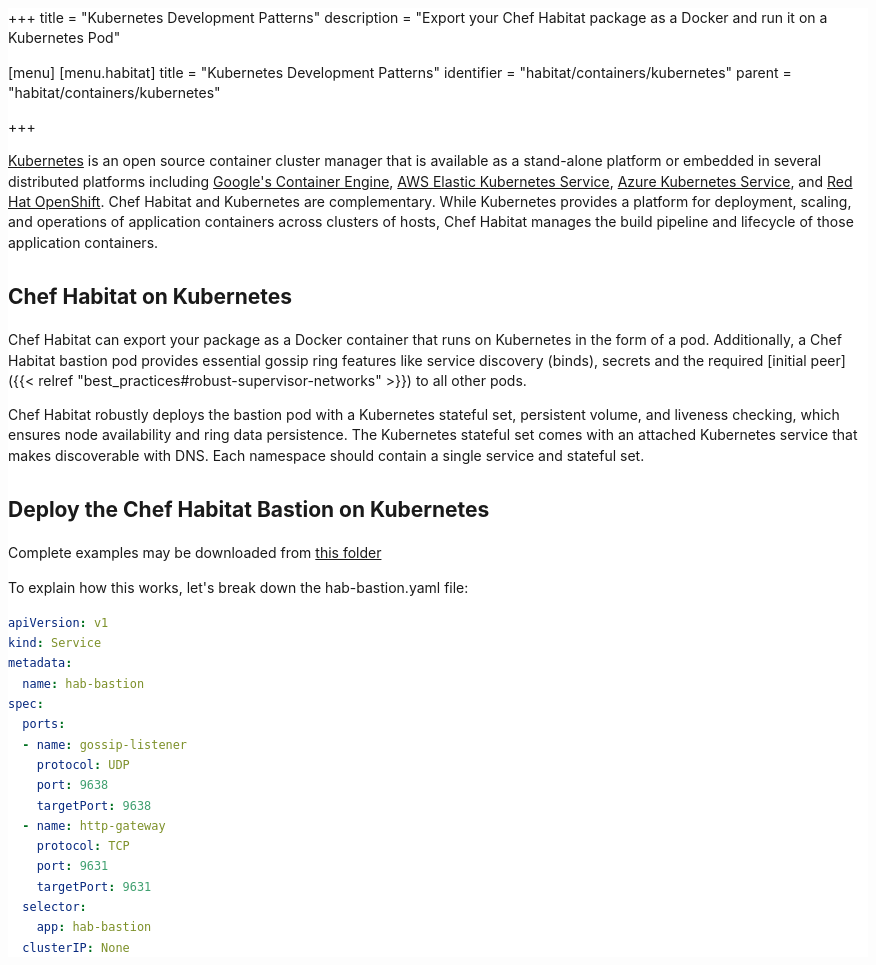 +++
title = "Kubernetes Development Patterns"
description = "Export your Chef Habitat package as a Docker and run it on a Kubernetes Pod"

[menu]
  [menu.habitat]
    title = "Kubernetes Development Patterns"
    identifier = "habitat/containers/kubernetes"
    parent = "habitat/containers/kubernetes"

+++

[Kubernetes](http://kubernetes.io/) is an open source container cluster manager that is available as a stand-alone platform or embedded in several distributed platforms including [Google's Container Engine](https://cloud.google.com/container-engine/), [AWS Elastic Kubernetes Service](https://aws.amazon.com/eks/), [Azure Kubernetes Service](https://azure.microsoft.com/services/kubernetes-service/), and [Red Hat OpenShift](https://openshift.com/).
Chef Habitat and Kubernetes are complementary. While Kubernetes provides a platform for deployment, scaling, and operations of application containers across clusters of hosts, Chef Habitat manages the build pipeline and lifecycle of those application containers.

## Chef Habitat on Kubernetes

Chef Habitat can export your package as a Docker container that runs on Kubernetes in the form of a pod.
Additionally, a Chef Habitat bastion pod provides essential gossip ring features like service discovery (binds), secrets and the required [initial peer]({{< relref "best_practices#robust-supervisor-networks" >}}) to all other pods.

Chef Habitat robustly deploys the bastion pod with a Kubernetes stateful set, persistent volume, and liveness checking, which ensures node availability and ring data persistence. The Kubernetes stateful set comes with an attached Kubernetes service that makes discoverable with DNS. Each namespace should contain a single service and stateful set.

## Deploy the Chef Habitat Bastion on Kubernetes

Complete examples may be downloaded from [this folder](https://www.habitat.sh/docs/examples/kubernetes_hab_bastion/)

To explain how this works, let's break down the hab-bastion.yaml file:

```yaml
apiVersion: v1
kind: Service
metadata:
  name: hab-bastion
spec:
  ports:
  - name: gossip-listener
    protocol: UDP
    port: 9638
    targetPort: 9638
  - name: http-gateway
    protocol: TCP
    port: 9631
    targetPort: 9631
  selector:
    app: hab-bastion
  clusterIP: None
```
